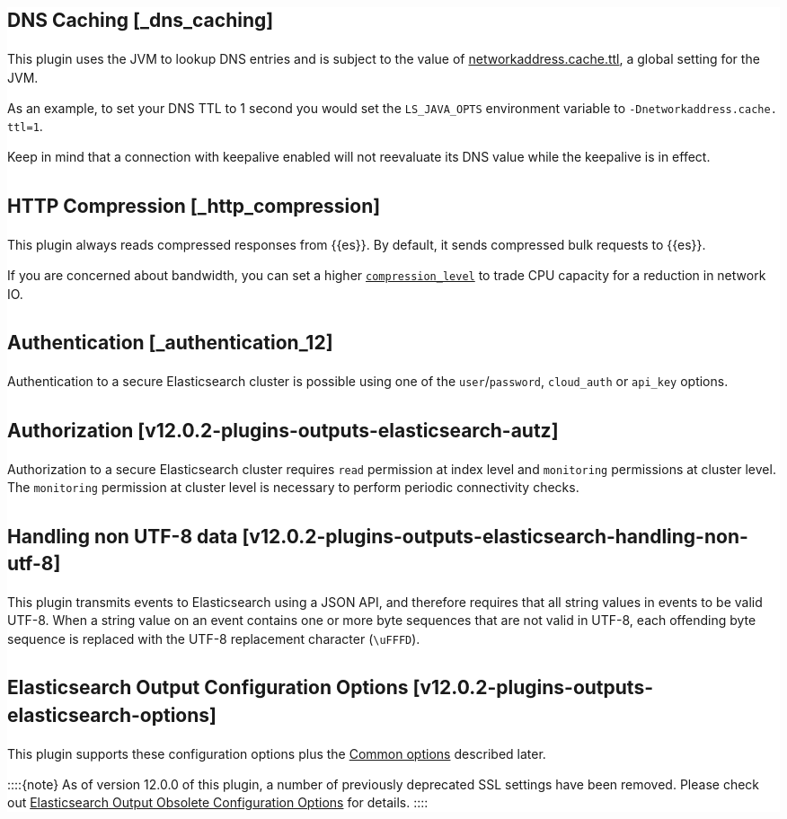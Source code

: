 
## DNS Caching [_dns_caching]

This plugin uses the JVM to lookup DNS entries and is subject to the value of [networkaddress.cache.ttl](https://docs.oracle.com/javase/7/docs/technotes/guides/net/properties.html), a global setting for the JVM.

As an example, to set your DNS TTL to 1 second you would set the `LS_JAVA_OPTS` environment variable to `-Dnetworkaddress.cache.ttl=1`.

Keep in mind that a connection with keepalive enabled will not reevaluate its DNS value while the keepalive is in effect.


## HTTP Compression [_http_compression]

This plugin always reads compressed responses from {{es}}. By default, it sends compressed bulk requests to {{es}}.

If you are concerned about bandwidth, you can set a higher [`compression_level`](v12-0-2-plugins-outputs-elasticsearch.md#v12.0.2-plugins-outputs-elasticsearch-compression_level) to trade CPU capacity for a reduction in network IO.


## Authentication [_authentication_12]

Authentication to a secure Elasticsearch cluster is possible using one of the `user`/`password`, `cloud_auth` or `api_key` options.


## Authorization [v12.0.2-plugins-outputs-elasticsearch-autz]

Authorization to a secure Elasticsearch cluster requires `read` permission at index level and `monitoring` permissions at cluster level. The `monitoring` permission at cluster level is necessary to perform periodic connectivity checks.


## Handling non UTF-8 data [v12.0.2-plugins-outputs-elasticsearch-handling-non-utf-8]

This plugin transmits events to Elasticsearch using a JSON API, and therefore requires that all string values in events to be valid UTF-8. When a string value on an event contains one or more byte sequences that are not valid in UTF-8, each offending byte sequence is replaced with the UTF-8 replacement character (`\uFFFD`).


## Elasticsearch Output Configuration Options [v12.0.2-plugins-outputs-elasticsearch-options]

This plugin supports these configuration options plus the [Common options](v12-0-2-plugins-outputs-elasticsearch.md#v12.0.2-plugins-outputs-elasticsearch-common-options) described later.

::::{note}
As of version 12.0.0 of this plugin, a number of previously deprecated SSL settings have been removed. Please check out [Elasticsearch Output Obsolete Configuration Options](v12-0-2-plugins-outputs-elasticsearch.md#v12.0.2-plugins-outputs-elasticsearch-obsolete-options) for details.
::::
